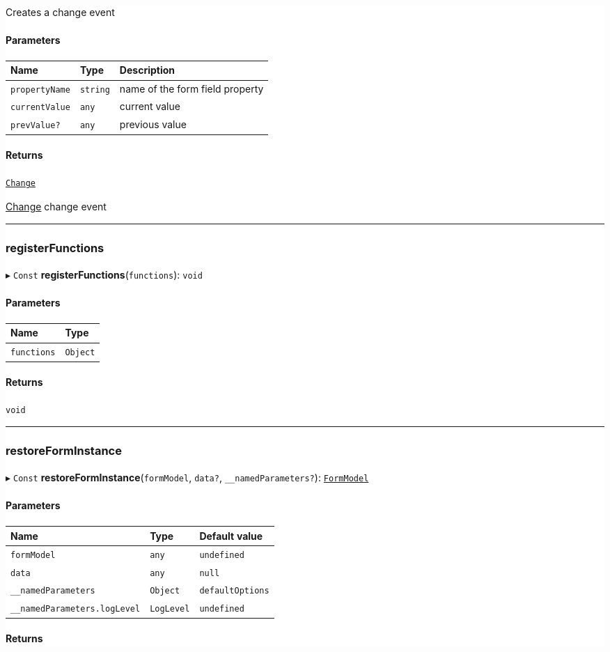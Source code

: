 Creates a change event

#### Parameters

| Name | Type | Description |
| :------ | :------ | :------ |
| `propertyName` | `string` | name of the form field property |
| `currentValue` | `any` | current value |
| `prevValue?` | `any` | previous value |

#### Returns

[`Change`](classes/Change.md)

[Change](classes/Change.md) change event

___

### registerFunctions

▸ `Const` **registerFunctions**(`functions`): `void`

#### Parameters

| Name | Type |
| :------ | :------ |
| `functions` | `Object` |

#### Returns

`void`

___

### restoreFormInstance

▸ `Const` **restoreFormInstance**(`formModel`, `data?`, `__namedParameters?`): [`FormModel`](interfaces/FormModel.md)

#### Parameters

| Name | Type | Default value |
| :------ | :------ | :------ |
| `formModel` | `any` | `undefined` |
| `data` | `any` | `null` |
| `__namedParameters` | `Object` | `defaultOptions` |
| `__namedParameters.logLevel` | `LogLevel` | `undefined` |

#### Returns

